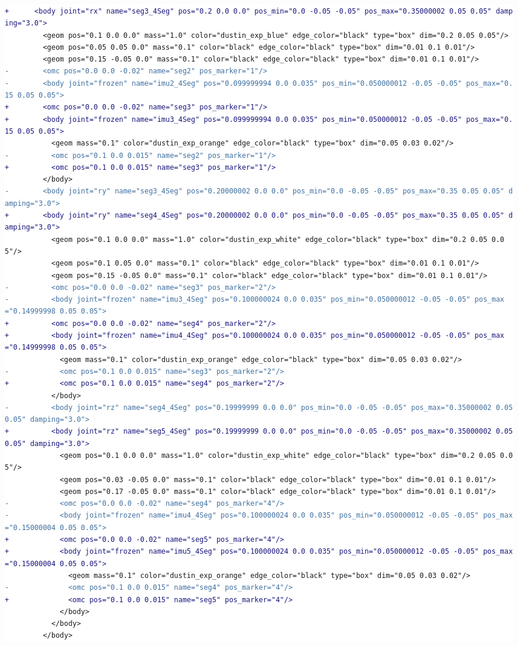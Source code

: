 ```diff
+      <body joint="rx" name="seg3_4Seg" pos="0.2 0.0 0.0" pos_min="0.0 -0.05 -0.05" pos_max="0.35000002 0.05 0.05" damping="3.0">
         <geom pos="0.1 0.0 0.0" mass="1.0" color="dustin_exp_blue" edge_color="black" type="box" dim="0.2 0.05 0.05"/>
         <geom pos="0.05 0.05 0.0" mass="0.1" color="black" edge_color="black" type="box" dim="0.01 0.1 0.01"/>
         <geom pos="0.15 -0.05 0.0" mass="0.1" color="black" edge_color="black" type="box" dim="0.01 0.1 0.01"/>
-        <omc pos="0.0 0.0 -0.02" name="seg2" pos_marker="1"/>
-        <body joint="frozen" name="imu2_4Seg" pos="0.099999994 0.0 0.035" pos_min="0.050000012 -0.05 -0.05" pos_max="0.15 0.05 0.05">
+        <omc pos="0.0 0.0 -0.02" name="seg3" pos_marker="1"/>
+        <body joint="frozen" name="imu3_4Seg" pos="0.099999994 0.0 0.035" pos_min="0.050000012 -0.05 -0.05" pos_max="0.15 0.05 0.05">
           <geom mass="0.1" color="dustin_exp_orange" edge_color="black" type="box" dim="0.05 0.03 0.02"/>
-          <omc pos="0.1 0.0 0.015" name="seg2" pos_marker="1"/>
+          <omc pos="0.1 0.0 0.015" name="seg3" pos_marker="1"/>
         </body>
-        <body joint="ry" name="seg3_4Seg" pos="0.20000002 0.0 0.0" pos_min="0.0 -0.05 -0.05" pos_max="0.35 0.05 0.05" damping="3.0">
+        <body joint="ry" name="seg4_4Seg" pos="0.20000002 0.0 0.0" pos_min="0.0 -0.05 -0.05" pos_max="0.35 0.05 0.05" damping="3.0">
           <geom pos="0.1 0.0 0.0" mass="1.0" color="dustin_exp_white" edge_color="black" type="box" dim="0.2 0.05 0.05"/>
           <geom pos="0.1 0.05 0.0" mass="0.1" color="black" edge_color="black" type="box" dim="0.01 0.1 0.01"/>
           <geom pos="0.15 -0.05 0.0" mass="0.1" color="black" edge_color="black" type="box" dim="0.01 0.1 0.01"/>
-          <omc pos="0.0 0.0 -0.02" name="seg3" pos_marker="2"/>
-          <body joint="frozen" name="imu3_4Seg" pos="0.100000024 0.0 0.035" pos_min="0.050000012 -0.05 -0.05" pos_max="0.14999998 0.05 0.05">
+          <omc pos="0.0 0.0 -0.02" name="seg4" pos_marker="2"/>
+          <body joint="frozen" name="imu4_4Seg" pos="0.100000024 0.0 0.035" pos_min="0.050000012 -0.05 -0.05" pos_max="0.14999998 0.05 0.05">
             <geom mass="0.1" color="dustin_exp_orange" edge_color="black" type="box" dim="0.05 0.03 0.02"/>
-            <omc pos="0.1 0.0 0.015" name="seg3" pos_marker="2"/>
+            <omc pos="0.1 0.0 0.015" name="seg4" pos_marker="2"/>
           </body>
-          <body joint="rz" name="seg4_4Seg" pos="0.19999999 0.0 0.0" pos_min="0.0 -0.05 -0.05" pos_max="0.35000002 0.05 0.05" damping="3.0">
+          <body joint="rz" name="seg5_4Seg" pos="0.19999999 0.0 0.0" pos_min="0.0 -0.05 -0.05" pos_max="0.35000002 0.05 0.05" damping="3.0">
             <geom pos="0.1 0.0 0.0" mass="1.0" color="dustin_exp_white" edge_color="black" type="box" dim="0.2 0.05 0.05"/>
             <geom pos="0.03 -0.05 0.0" mass="0.1" color="black" edge_color="black" type="box" dim="0.01 0.1 0.01"/>
             <geom pos="0.17 -0.05 0.0" mass="0.1" color="black" edge_color="black" type="box" dim="0.01 0.1 0.01"/>
-            <omc pos="0.0 0.0 -0.02" name="seg4" pos_marker="4"/>
-            <body joint="frozen" name="imu4_4Seg" pos="0.100000024 0.0 0.035" pos_min="0.050000012 -0.05 -0.05" pos_max="0.15000004 0.05 0.05">
+            <omc pos="0.0 0.0 -0.02" name="seg5" pos_marker="4"/>
+            <body joint="frozen" name="imu5_4Seg" pos="0.100000024 0.0 0.035" pos_min="0.050000012 -0.05 -0.05" pos_max="0.15000004 0.05 0.05">
               <geom mass="0.1" color="dustin_exp_orange" edge_color="black" type="box" dim="0.05 0.03 0.02"/>
-              <omc pos="0.1 0.0 0.015" name="seg4" pos_marker="4"/>
+              <omc pos="0.1 0.0 0.015" name="seg5" pos_marker="4"/>
             </body>
           </body>
         </body>
```